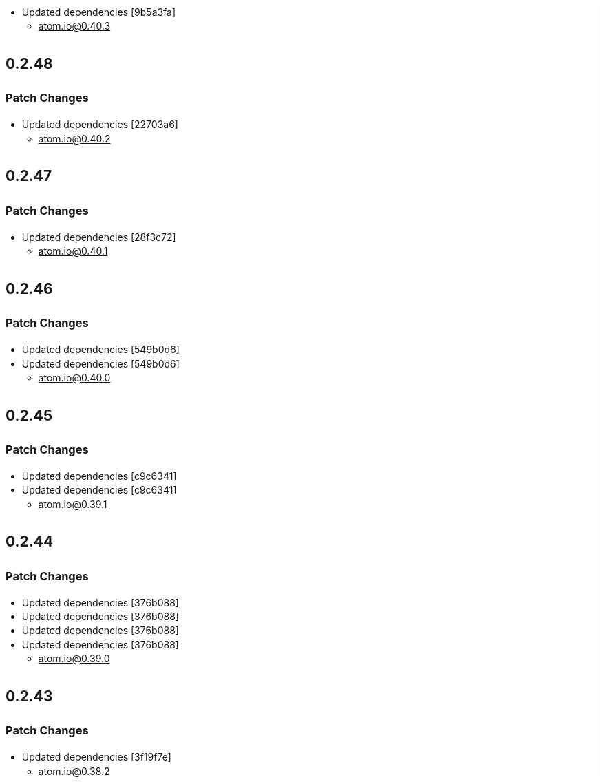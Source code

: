- Updated dependencies [9b5a3fa]
  - atom.io@0.40.3

## 0.2.48

### Patch Changes

- Updated dependencies [22703a6]
  - atom.io@0.40.2

## 0.2.47

### Patch Changes

- Updated dependencies [28f3c72]
  - atom.io@0.40.1

## 0.2.46

### Patch Changes

- Updated dependencies [549b0d6]
- Updated dependencies [549b0d6]
  - atom.io@0.40.0

## 0.2.45

### Patch Changes

- Updated dependencies [c9c6341]
- Updated dependencies [c9c6341]
  - atom.io@0.39.1

## 0.2.44

### Patch Changes

- Updated dependencies [376b088]
- Updated dependencies [376b088]
- Updated dependencies [376b088]
- Updated dependencies [376b088]
  - atom.io@0.39.0

## 0.2.43

### Patch Changes

- Updated dependencies [3f19f7e]
  - atom.io@0.38.2
